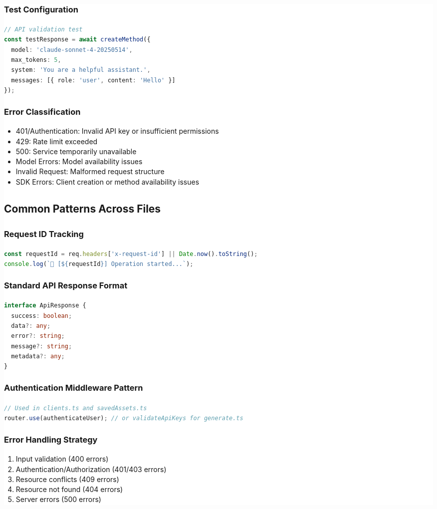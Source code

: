 ### Test Configuration
```typescript
// API validation test
const testResponse = await createMethod({
  model: 'claude-sonnet-4-20250514',
  max_tokens: 5,
  system: 'You are a helpful assistant.',
  messages: [{ role: 'user', content: 'Hello' }]
});
```

### Error Classification
- 401/Authentication: Invalid API key or insufficient permissions
- 429: Rate limit exceeded
- 500: Service temporarily unavailable
- Model Errors: Model availability issues
- Invalid Request: Malformed request structure
- SDK Errors: Client creation or method availability issues

## Common Patterns Across Files
### Request ID Tracking
```typescript
const requestId = req.headers['x-request-id'] || Date.now().toString();
console.log(`🎯 [${requestId}] Operation started...`);
```

### Standard API Response Format
```typescript
interface ApiResponse {
  success: boolean;
  data?: any;
  error?: string;
  message?: string;
  metadata?: any;
}
```

### Authentication Middleware Pattern
```typescript
// Used in clients.ts and savedAssets.ts
router.use(authenticateUser); // or validateApiKeys for generate.ts
```

### Error Handling Strategy
1. Input validation (400 errors)
2. Authentication/Authorization (401/403 errors)
3. Resource conflicts (409 errors)
4. Resource not found (404 errors)
5. Server errors (500 errors)
